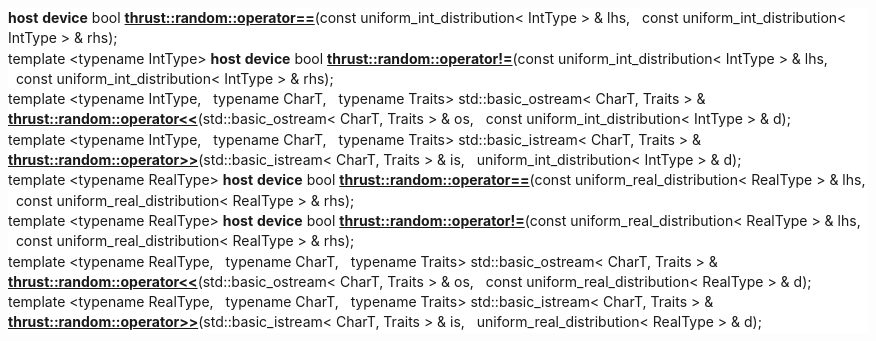 <span>__host__ __device__ bool </span><span><b><a href="{{ site.baseurl }}/api/groups/group__random__number__distributions.html#function-operator==">thrust::random::operator==</a></b>(const uniform_int_distribution< IntType > & lhs,</span>
<span>&nbsp;&nbsp;const uniform_int_distribution< IntType > & rhs);</span>
<br>
<span>template &lt;typename IntType&gt;</span>
<span>__host__ __device__ bool </span><span><b><a href="{{ site.baseurl }}/api/groups/group__random__number__distributions.html#function-operator!=">thrust::random::operator!=</a></b>(const uniform_int_distribution< IntType > & lhs,</span>
<span>&nbsp;&nbsp;const uniform_int_distribution< IntType > & rhs);</span>
<br>
<span>template &lt;typename IntType,</span>
<span>&nbsp;&nbsp;typename CharT,</span>
<span>&nbsp;&nbsp;typename Traits&gt;</span>
<span>std::basic_ostream< CharT, Traits > & </span><span><b><a href="{{ site.baseurl }}/api/groups/group__random__number__distributions.html#function-operator<<">thrust::random::operator&lt;&lt;</a></b>(std::basic_ostream< CharT, Traits > & os,</span>
<span>&nbsp;&nbsp;const uniform_int_distribution< IntType > & d);</span>
<br>
<span>template &lt;typename IntType,</span>
<span>&nbsp;&nbsp;typename CharT,</span>
<span>&nbsp;&nbsp;typename Traits&gt;</span>
<span>std::basic_istream< CharT, Traits > & </span><span><b><a href="{{ site.baseurl }}/api/groups/group__random__number__distributions.html#function-operator>>">thrust::random::operator&gt;&gt;</a></b>(std::basic_istream< CharT, Traits > & is,</span>
<span>&nbsp;&nbsp;uniform_int_distribution< IntType > & d);</span>
<br>
<span>template &lt;typename RealType&gt;</span>
<span>__host__ __device__ bool </span><span><b><a href="{{ site.baseurl }}/api/groups/group__random__number__distributions.html#function-operator==">thrust::random::operator==</a></b>(const uniform_real_distribution< RealType > & lhs,</span>
<span>&nbsp;&nbsp;const uniform_real_distribution< RealType > & rhs);</span>
<br>
<span>template &lt;typename RealType&gt;</span>
<span>__host__ __device__ bool </span><span><b><a href="{{ site.baseurl }}/api/groups/group__random__number__distributions.html#function-operator!=">thrust::random::operator!=</a></b>(const uniform_real_distribution< RealType > & lhs,</span>
<span>&nbsp;&nbsp;const uniform_real_distribution< RealType > & rhs);</span>
<br>
<span>template &lt;typename RealType,</span>
<span>&nbsp;&nbsp;typename CharT,</span>
<span>&nbsp;&nbsp;typename Traits&gt;</span>
<span>std::basic_ostream< CharT, Traits > & </span><span><b><a href="{{ site.baseurl }}/api/groups/group__random__number__distributions.html#function-operator<<">thrust::random::operator&lt;&lt;</a></b>(std::basic_ostream< CharT, Traits > & os,</span>
<span>&nbsp;&nbsp;const uniform_real_distribution< RealType > & d);</span>
<br>
<span>template &lt;typename RealType,</span>
<span>&nbsp;&nbsp;typename CharT,</span>
<span>&nbsp;&nbsp;typename Traits&gt;</span>
<span>std::basic_istream< CharT, Traits > & </span><span><b><a href="{{ site.baseurl }}/api/groups/group__random__number__distributions.html#function-operator>>">thrust::random::operator&gt;&gt;</a></b>(std::basic_istream< CharT, Traits > & is,</span>
<span>&nbsp;&nbsp;uniform_real_distribution< RealType > & d);</span>
</code>
